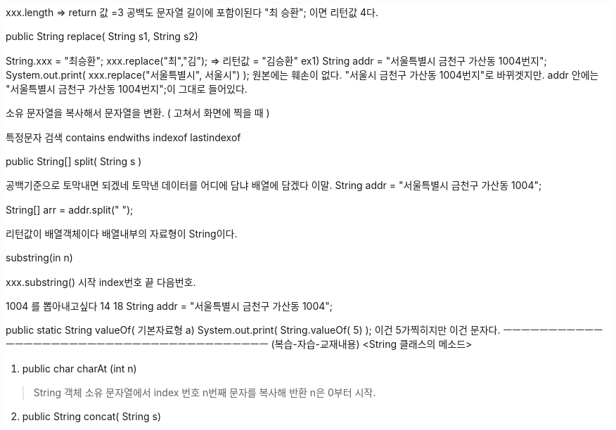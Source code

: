 xxx.length => return 값 =3
공백도 문자열 길이에 포함이된다 "최 승환"; 이면 리턴값 4다.
 
 
public String replace( String s1, String s2)

String.xxx = "최승환";
xxx.replace("최","김");   => 리턴값 = "김승환"
ex1)
String addr = "서울특별시 금천구 가산동 1004번지";
System.out.print(
     xxx.replace("서울특별시", 서울시")
);
원본에는 훼손이 없다.  "서울시 금천구 가산동 1004번지"로 바뀌겟지만.
addr 안에는 "서울특별시 금천구 가산동 1004번지";이 그대로 들어있다.
 
소유 문자열을 복사해서 문자열을 변환. ( 고쳐서 화면에 찍을 때 )
 
특정문자 검색
contains 
endwiths
indexof
lastindexof
 
public String[] split( String s )
 
공백기준으로 토막내면 되겠네
토막낸 데이터를 어디에 담냐 배열에 담겠다 이말.
String addr = "서울특별시  금천구  가산동  1004";
 
String[] arr = addr.split(" ");
 
리턴값이 배열객체이다 배열내부의 자료형이 String이다.
 
substring(in n)
 
xxx.substring()
시작 index번호 끝 다음번호.
 
1004 를 뽑아내고싶다 14 18
String addr = "서울특별시  금천구  가산동  1004";
 
 
public static String valueOf( 기본자료형 a)
System.out.print(
String.valueOf( 5)
);
이건 5가찍히지만 이건 문자다.
ㅡㅡㅡㅡㅡㅡㅡㅡㅡㅡㅡㅡㅡㅡㅡㅡㅡㅡㅡㅡㅡㅡㅡㅡㅡㅡㅡㅡㅡㅡㅡㅡㅡㅡㅡㅡㅡㅡㅡㅡ
(복습-자습-교재내용)
<String 클래스의 메소드>
 
1. public char charAt (int n) 

> String 객체 소유 문자열에서
> index 번호 n번째 문자를 복사해 반환
> n은 0부터 시작.
 
2. public String concat( String s) 
